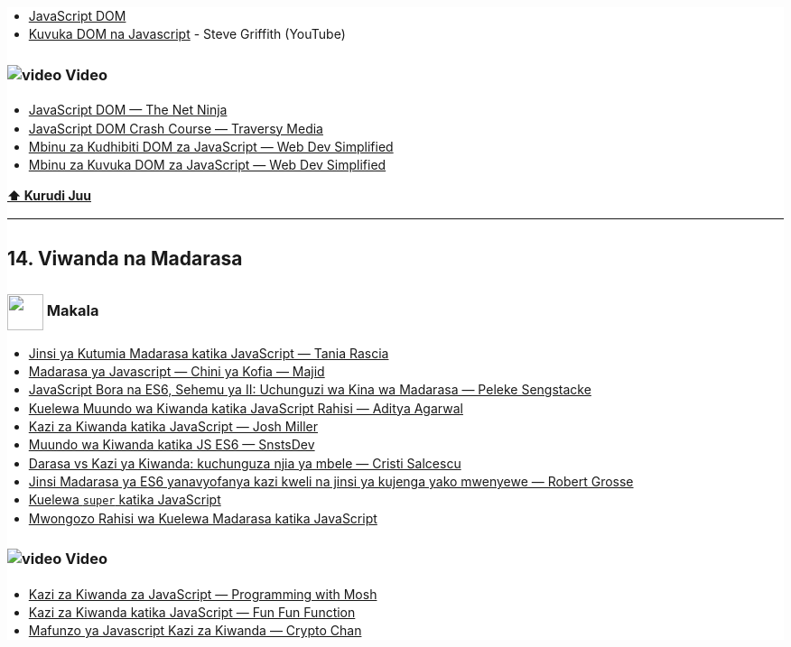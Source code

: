 -  [JavaScript DOM](https://www.javascripttutorial.net/javascript-dom/)
-  [Kuvuka DOM na Javascript](https://www.youtube.com/watch?v=Pr4LLrmDLLo) - Steve Griffith (YouTube)

### <img align=center width="40" height="40" src="https://img.icons8.com/dusk/64/video.png" alt="video"/>  Video

- [JavaScript DOM — The Net Ninja](https://www.youtube.com/watch?v=FIORjGvT0kk)
- [JavaScript DOM Crash Course — Traversy Media](https://www.youtube.com/watch?v=0ik6X4DJKCc)
- [Mbinu za Kudhibiti DOM za JavaScript — Web Dev Simplified](https://www.youtube.com/watch?v=y17RuWkWdn8)
- [Mbinu za Kuvuka DOM za JavaScript — Web Dev Simplified](https://www.youtube.com/watch?v=v7rSSy8CaYE)

**[⬆ Kurudi Juu](#table-of-contents)**

---
## 14. Viwanda na Madarasa

### <img align= center width=40px height=40px src="https://cdn-icons-png.flaticon.com/512/1945/1945940.png"> Makala

-  [Jinsi ya Kutumia Madarasa katika JavaScript — Tania Rascia](https://www.digitalocean.com/community/tutorials/understanding-classes-in-javascript)
-  [Madarasa ya Javascript — Chini ya Kofia — Majid](https://medium.com/tech-tajawal/javascript-classes-under-the-hood-6b26d2667677)
-  [JavaScript Bora na ES6, Sehemu ya II: Uchunguzi wa Kina wa Madarasa ― Peleke Sengstacke](https://scotch.io/tutorials/better-javascript-with-es6-pt-ii-a-deep-dive-into-classes)
-  [Kuelewa Muundo wa Kiwanda katika JavaScript Rahisi — Aditya Agarwal](https://medium.com/front-end-hacking/understand-the-factory-design-pattern-in-plain-javascript-20b348c832bd)
-  [Kazi za Kiwanda katika JavaScript — Josh Miller](https://atendesigngroup.com/blog/factory-functions-javascript)
-  [Muundo wa Kiwanda katika JS ES6 — SnstsDev](https://medium.com/@SntsDev/the-factory-pattern-in-js-es6-78f0afad17e9)
-  [Darasa vs Kazi ya Kiwanda: kuchunguza njia ya mbele — Cristi Salcescu](https://medium.freecodecamp.org/class-vs-factory-function-exploring-the-way-forward-73258b6a8d15)
-  [Jinsi Madarasa ya ES6 yanavyofanya kazi kweli na jinsi ya kujenga yako mwenyewe — Robert Grosse](https://medium.com/@robertgrosse/how-es6-classes-really-work-and-how-to-build-your-own-fd6085eb326a)
-  [Kuelewa `super` katika JavaScript](https://jordankasper.com/understanding-super-in-javascript)
-  [Mwongozo Rahisi wa Kuelewa Madarasa katika JavaScript](https://dev.to/lawrence_eagles/an-easy-guide-to-understanding-classes-in-javascript-3bcm)

### <img align=center width="40" height="40" src="https://img.icons8.com/dusk/64/video.png" alt="video"/>  Video

- [Kazi za Kiwanda za JavaScript — Programming with Mosh](https://www.youtube.com/watch?v=jpegXpQpb3o)
- [Kazi za Kiwanda katika JavaScript — Fun Fun Function](https://www.youtube.com/watch?v=ImwrezYhw4w)
- [Mafunzo ya Javascript Kazi za Kiwanda — Crypto Chan](https://www.youtube.com/watch?v=R7-IwpH80UE)
